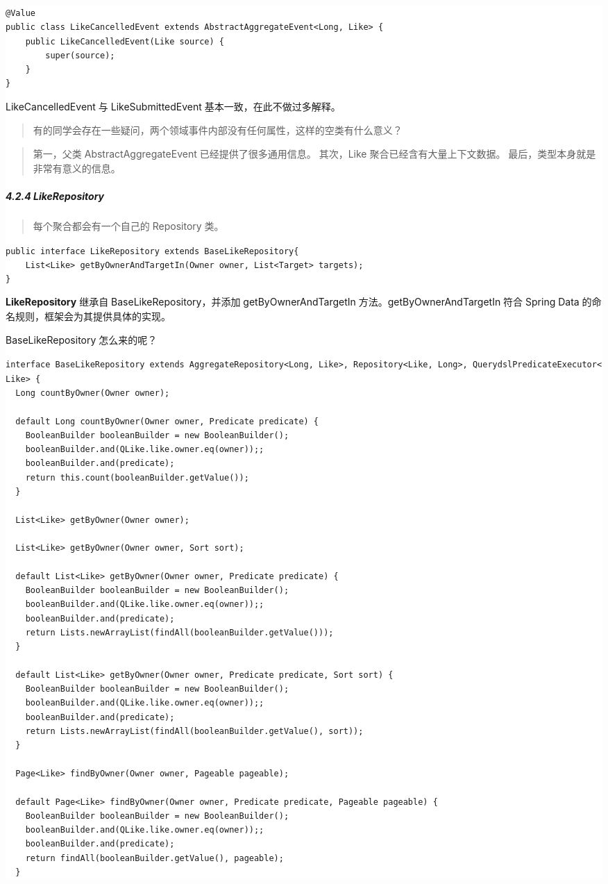 ```
@Value
public class LikeCancelledEvent extends AbstractAggregateEvent<Long, Like> {
    public LikeCancelledEvent(Like source) {
        super(source);
    }
}
```
LikeCancelledEvent 与 LikeSubmittedEvent 基本一致，在此不做过多解释。

> 有的同学会存在一些疑问，两个领域事件内部没有任何属性，这样的空类有什么意义？

> 第一，父类 AbstractAggregateEvent 已经提供了很多通用信息。
其次，Like 聚合已经含有大量上下文数据。
最后，类型本身就是非常有意义的信息。

##### 4.2.4 **LikeRepository**
> 每个聚合都会有一个自己的 Repository 类。

```
public interface LikeRepository extends BaseLikeRepository{
    List<Like> getByOwnerAndTargetIn(Owner owner, List<Target> targets);
}
```
**LikeRepository** 继承自 BaseLikeRepository，并添加 getByOwnerAndTargetIn 方法。getByOwnerAndTargetIn 符合 Spring Data 的命名规则，框架会为其提供具体的实现。

BaseLikeRepository 怎么来的呢？
```
interface BaseLikeRepository extends AggregateRepository<Long, Like>, Repository<Like, Long>, QuerydslPredicateExecutor<Like> {
  Long countByOwner(Owner owner);

  default Long countByOwner(Owner owner, Predicate predicate) {
    BooleanBuilder booleanBuilder = new BooleanBuilder();
    booleanBuilder.and(QLike.like.owner.eq(owner));;
    booleanBuilder.and(predicate);
    return this.count(booleanBuilder.getValue());
  }

  List<Like> getByOwner(Owner owner);

  List<Like> getByOwner(Owner owner, Sort sort);

  default List<Like> getByOwner(Owner owner, Predicate predicate) {
    BooleanBuilder booleanBuilder = new BooleanBuilder();
    booleanBuilder.and(QLike.like.owner.eq(owner));;
    booleanBuilder.and(predicate);
    return Lists.newArrayList(findAll(booleanBuilder.getValue()));
  }

  default List<Like> getByOwner(Owner owner, Predicate predicate, Sort sort) {
    BooleanBuilder booleanBuilder = new BooleanBuilder();
    booleanBuilder.and(QLike.like.owner.eq(owner));;
    booleanBuilder.and(predicate);
    return Lists.newArrayList(findAll(booleanBuilder.getValue(), sort));
  }

  Page<Like> findByOwner(Owner owner, Pageable pageable);

  default Page<Like> findByOwner(Owner owner, Predicate predicate, Pageable pageable) {
    BooleanBuilder booleanBuilder = new BooleanBuilder();
    booleanBuilder.and(QLike.like.owner.eq(owner));;
    booleanBuilder.and(predicate);
    return findAll(booleanBuilder.getValue(), pageable);
  }
```
